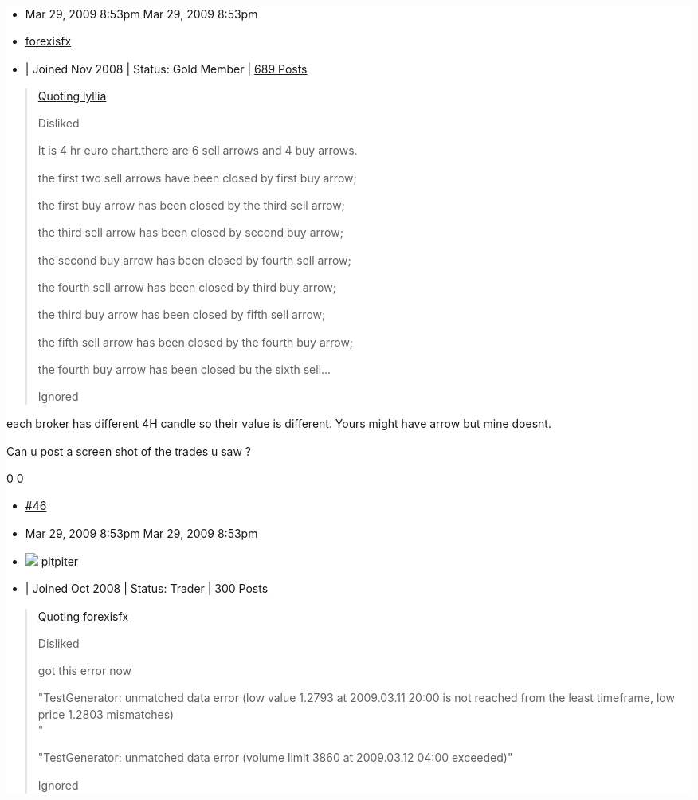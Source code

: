   * Mar 29, 2009 8:53pm  Mar 29, 2009 8:53pm 

  * [ forexisfx](forexisfx)

  * | Joined Nov 2008  | Status: Gold Member | [689 Posts](/search?do=process&provider=Member&searchuser=84687)

> [Quoting lyllia](/thread/post/2635465#post2635465 "View Quoted Post")
> 
> Disliked
> 
> It is 4 hr euro chart.there are 6 sell arrows and 4 buy arrows.  
>    
>  the first two sell arrows have been closed by first buy arrow;  
>    
>  the first buy arrow has been closed by the third sell arrow;  
>    
>  the third sell arrow has been closed by second buy arrow;  
>    
>  the second buy arrow has been closed by fourth sell arrow;  
>    
>  the fourth sell arrow has been closed by third buy arrow;  
>    
>  the third buy arrow has been closed by fifth sell arrow;   
>    
>  the fifth sell arrow has been closed by the fourth buy arrow;  
>    
>  the fourth buy arrow has been closed bu the sixth sell...
> 
> Ignored

each broker has different 4H candle so their value is different. Yours might have arrow but mine doesnt.  
  
Can u post a screen shot of the trades u saw ? 

[0 ](javascript:void\(0\);) [0 ](javascript:void\(0\);)

  * [#46](/thread/post/2635471#post2635471 "Post Permalink")

  * Mar 29, 2009 8:53pm  Mar 29, 2009 8:53pm 

  * [![](https://assets.faireconomy.media/nfs/customavatars/thumbs/medium/avatar83209_5.gif) pitpiter](pitpiter)

  * | Joined Oct 2008  | Status: Trader | [300 Posts](/search?do=process&provider=Member&searchuser=83209)

> [Quoting forexisfx](/thread/post/2635467#post2635467 "View Quoted Post")
> 
> Disliked
> 
> got this error now  
>    
>  "TestGenerator: unmatched data error (low value 1.2793 at 2009.03.11 20:00 is not reached from the least timeframe, low price 1.2803 mismatches)  
>  "  
>    
>  "TestGenerator: unmatched data error (volume limit 3860 at 2009.03.12 04:00 exceeded)"
> 
> Ignored
